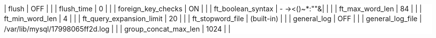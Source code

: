 | flush                                                    | OFF                                                                                                                                                                                                                                                                                                                                                                                                                                                     |       |
| flush_time                                               | 0                                                                                                                                                                                                                                                                                                                                                                                                                                                       |       |
| foreign_key_checks                                       | ON                                                                                                                                                                                                                                                                                                                                                                                                                                                      |       |
| ft_boolean_syntax                                        | - -><()~*:""&|                                                                                                                                                                                                                                                                                                                                                                                                                                          |       |
| ft_max_word_len                                          | 84                                                                                                                                                                                                                                                                                                                                                                                                                                                      |       |
| ft_min_word_len                                          | 4                                                                                                                                                                                                                                                                                                                                                                                                                                                       |       |
| ft_query_expansion_limit                                 | 20                                                                                                                                                                                                                                                                                                                                                                                                                                                      |       |
| ft_stopword_file                                         | (built-in)                                                                                                                                                                                                                                                                                                                                                                                                                                              |       |
| general_log                                              | OFF                                                                                                                                                                                                                                                                                                                                                                                                                                                     |       |
| general_log_file                                         | /var/lib/mysql/17998065ff2d.log                                                                                                                                                                                                                                                                                                                                                                                                                         |       |
| group_concat_max_len                                     | 1024                                                                                                                                                                                                                                                                                                                                                                                                                                                    |       |